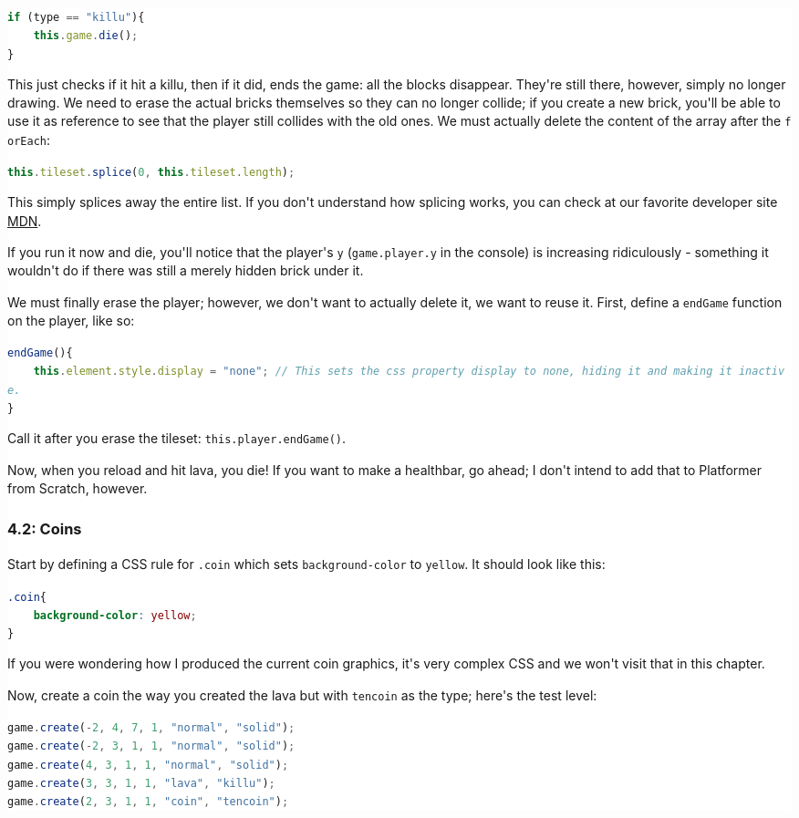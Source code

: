 ```javascript
if (type == "killu"){
    this.game.die();
}
```

This just checks if it hit a killu, then if it did, ends the game: all the blocks disappear. They're still there, however, simply no longer drawing. We need to erase the actual bricks themselves so they can no longer collide; if you create a new brick, you'll be able to use it as reference to see that the player still collides with the old ones. We must actually delete the content of the array after the `forEach`:

```javascript
this.tileset.splice(0, this.tileset.length);
```

This simply splices away the entire list. If you don't understand how splicing works, you can check at our favorite developer site [MDN](https://developer.mozilla.org/en-US/docs/Web/JavaScript/Reference/Global_Objects/Array/splice).

If you run it now and die, you'll notice that the player's `y` (`game.player.y` in the console) is increasing ridiculously - something it wouldn't do if there was still a merely hidden brick under it.

 We must finally erase the player; however, we don't want to actually delete it, we want to reuse it. First, define a `endGame` function on the player, like so:

```javascript
endGame(){
    this.element.style.display = "none"; // This sets the css property display to none, hiding it and making it inactive.
}
```

Call it after you erase the tileset: `this.player.endGame()`.

Now, when you reload and hit lava, you die! If you want to make a healthbar, go ahead; I don't intend to add that to Platformer from Scratch, however.

### 4.2: Coins

Start by defining a CSS rule for `.coin` which sets `background-color` to `yellow`. It should look like this:

```css
.coin{
    background-color: yellow;
}
```

If you were wondering how I produced the current coin graphics, it's very complex CSS and we won't visit that in this chapter.

Now, create a coin the way you created the lava but with `tencoin` as the type; here's the test level:

```javascript
game.create(-2, 4, 7, 1, "normal", "solid");
game.create(-2, 3, 1, 1, "normal", "solid");
game.create(4, 3, 1, 1, "normal", "solid");
game.create(3, 3, 1, 1, "lava", "killu");
game.create(2, 3, 1, 1, "coin", "tencoin");
```
